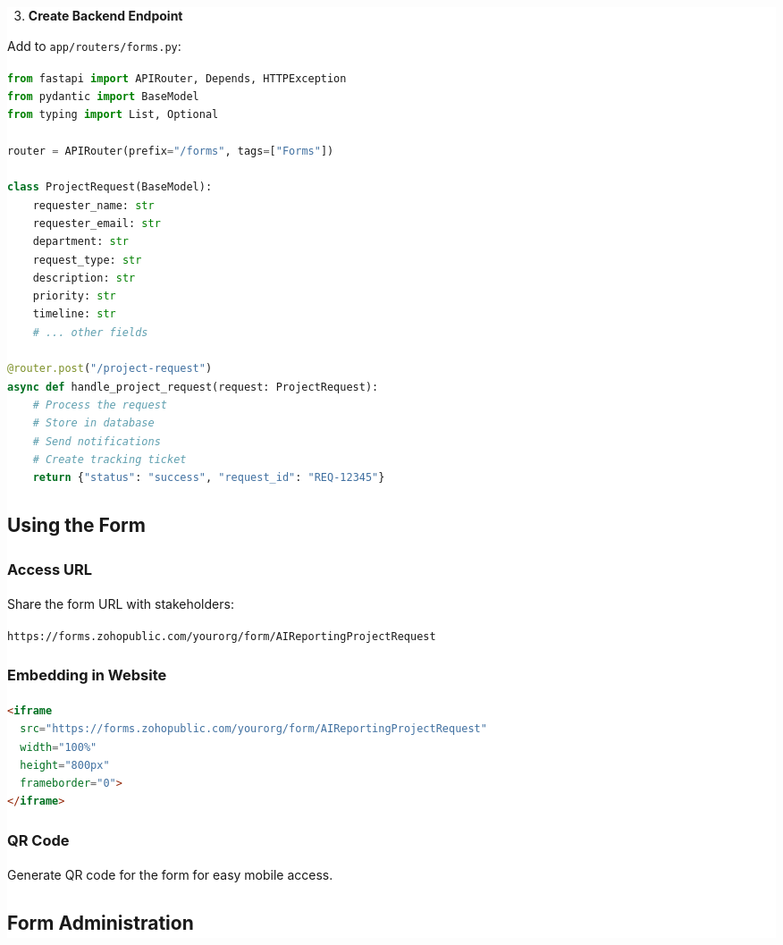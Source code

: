 3. **Create Backend Endpoint**

Add to `app/routers/forms.py`:

```python
from fastapi import APIRouter, Depends, HTTPException
from pydantic import BaseModel
from typing import List, Optional

router = APIRouter(prefix="/forms", tags=["Forms"])

class ProjectRequest(BaseModel):
    requester_name: str
    requester_email: str
    department: str
    request_type: str
    description: str
    priority: str
    timeline: str
    # ... other fields

@router.post("/project-request")
async def handle_project_request(request: ProjectRequest):
    # Process the request
    # Store in database
    # Send notifications
    # Create tracking ticket
    return {"status": "success", "request_id": "REQ-12345"}
```

## Using the Form

### Access URL
Share the form URL with stakeholders:
```
https://forms.zohopublic.com/yourorg/form/AIReportingProjectRequest
```

### Embedding in Website
```html
<iframe
  src="https://forms.zohopublic.com/yourorg/form/AIReportingProjectRequest"
  width="100%"
  height="800px"
  frameborder="0">
</iframe>
```

### QR Code
Generate QR code for the form for easy mobile access.

## Form Administration
